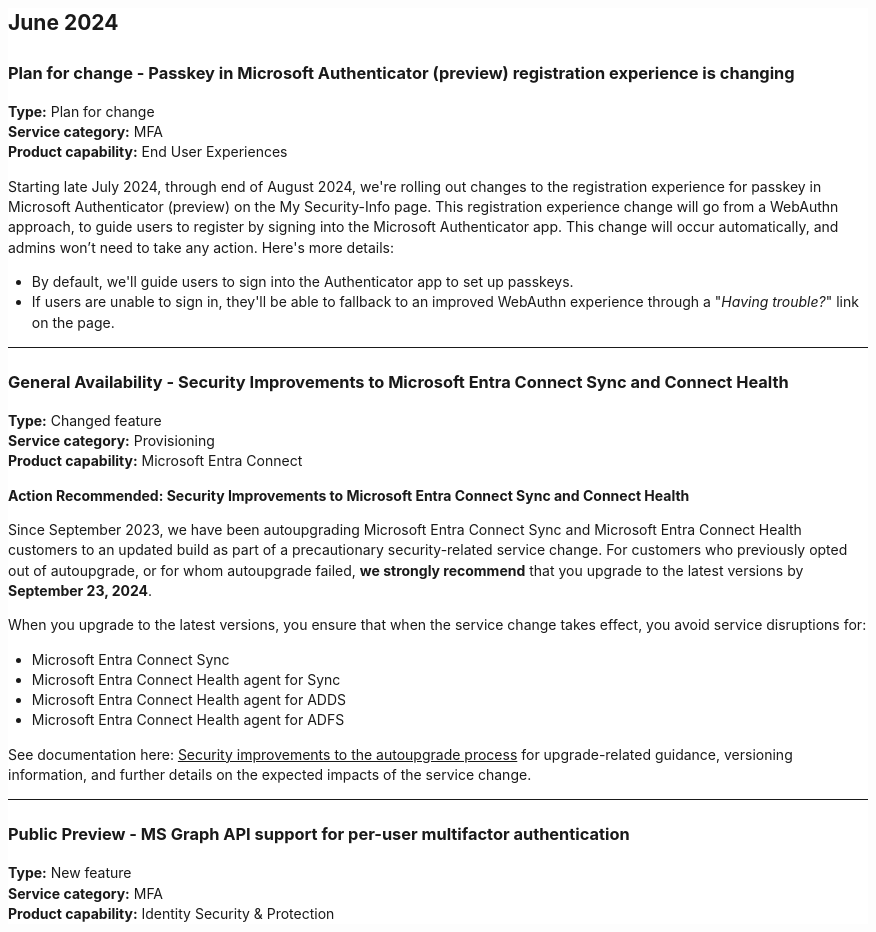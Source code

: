 

## June 2024

### Plan for change - Passkey in Microsoft Authenticator (preview) registration experience is changing

**Type:** Plan for change    
**Service category:** MFA    
**Product capability:** End User Experiences        

Starting late July 2024, through end of August 2024, we're rolling out changes to the registration experience for passkey in Microsoft Authenticator (preview) on the My Security-Info page. This registration experience change will go from a WebAuthn approach, to guide users to register by signing into the Microsoft Authenticator app. This change will occur automatically, and admins won’t need to take any action. Here's more details:

- By default, we'll guide users to sign into the Authenticator app to set up passkeys. 
- If users are unable to sign in, they'll be able to fallback to an improved WebAuthn experience through a "*Having trouble?*" link on the page. 

---

### General Availability - Security Improvements to Microsoft Entra Connect Sync and Connect Health

**Type:** Changed feature    
**Service category:** Provisioning    
**Product capability:** Microsoft Entra Connect    

**Action Recommended: Security Improvements to Microsoft Entra Connect Sync and Connect Health**

Since September 2023, we have been autoupgrading Microsoft Entra Connect Sync and Microsoft Entra Connect Health customers to an updated build as part of a precautionary security-related service change. For customers who previously opted out of autoupgrade, or for whom autoupgrade failed, **we strongly recommend** that you upgrade to the latest versions by **September 23, 2024**.

When you upgrade to the latest versions, you ensure that when the service change takes effect, you avoid service disruptions for:

- Microsoft Entra Connect Sync
- Microsoft Entra Connect Health agent for Sync
- Microsoft Entra Connect Health agent for ADDS
- Microsoft Entra Connect Health agent for ADFS

See documentation here: [Security improvements to the autoupgrade process](/entra/identity/hybrid/connect/security-updates-pks) for upgrade-related guidance, versioning information, and further details on the expected impacts of the service change.

---

### Public Preview - MS Graph API support for per-user multifactor authentication

**Type:** New feature    
**Service category:** MFA    
**Product capability:** Identity Security & Protection    
